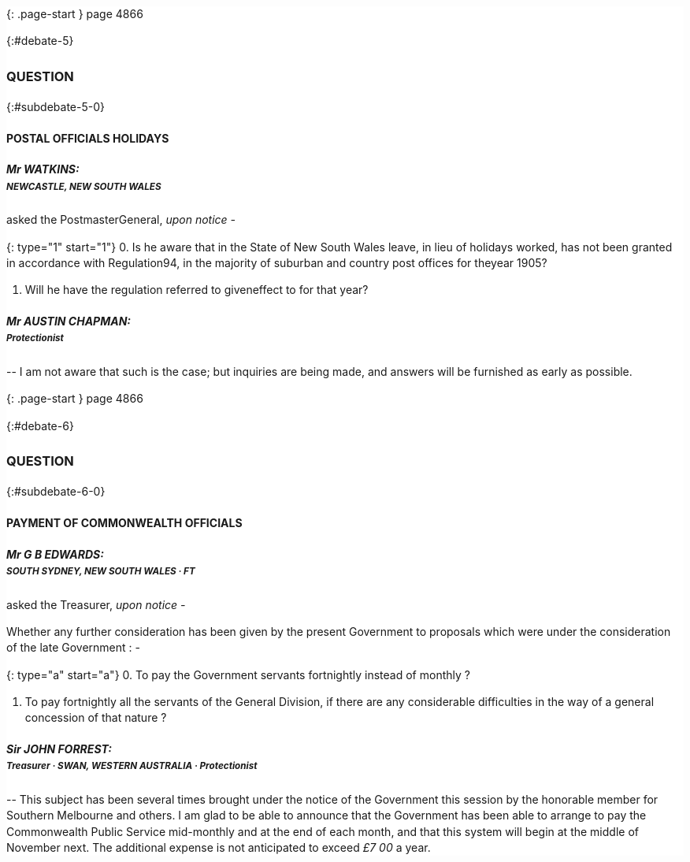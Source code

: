 {: .page-start }
page 4866

{:#debate-5}
### QUESTION

{:#subdebate-5-0}
#### POSTAL OFFICIALS HOLIDAYS

##### Mr WATKINS:<br><small class="text-muted">NEWCASTLE, NEW SOUTH WALES</small>

asked the PostmasterGeneral,  *upon notice -* 

{: type="1" start="1"}
0. Is he aware that in the State of New South Wales leave, in lieu of holidays worked, has not been granted in accordance with Regulation94, in the majority of suburban and country post offices for theyear 1905? 
1. Will he have the regulation referred to giveneffect to for that year? 

##### Mr AUSTIN CHAPMAN:<br><small class="text-muted">Protectionist</small>

-- I am not aware that such is the case; but inquiries are being made, and answers will be furnished as early as possible. 

{: .page-start }
page 4866

{:#debate-6}
### QUESTION

{:#subdebate-6-0}
#### PAYMENT OF COMMONWEALTH  OFFICIALS

##### Mr G B EDWARDS:<br><small class="text-muted">SOUTH SYDNEY, NEW SOUTH WALES &middot; FT</small>

asked the Treasurer,  *upon notice -* 

Whether any further consideration has been given by the present Government to proposals which were under the consideration of the late Government :  - 

{: type="a" start="a"}
0. To pay the Government servants fortnightly instead of monthly ? 
1. To pay fortnightly all the servants of the General Division, if there are any considerable difficulties in the way of a general concession of that nature ? 

##### Sir JOHN FORREST:<br><small class="text-muted">Treasurer &middot; SWAN, WESTERN AUSTRALIA &middot; Protectionist</small>

-- This subject has been several times brought under the notice of the Government this session by the honorable member for Southern Melbourne and others. I am glad to be able to announce that the Government has been able to arrange to pay the Commonwealth Public Service mid-monthly and at the end of each month, and that this system will begin at the middle of November next. The additional expense is not anticipated to exceed  *£7 00*  a year. 
